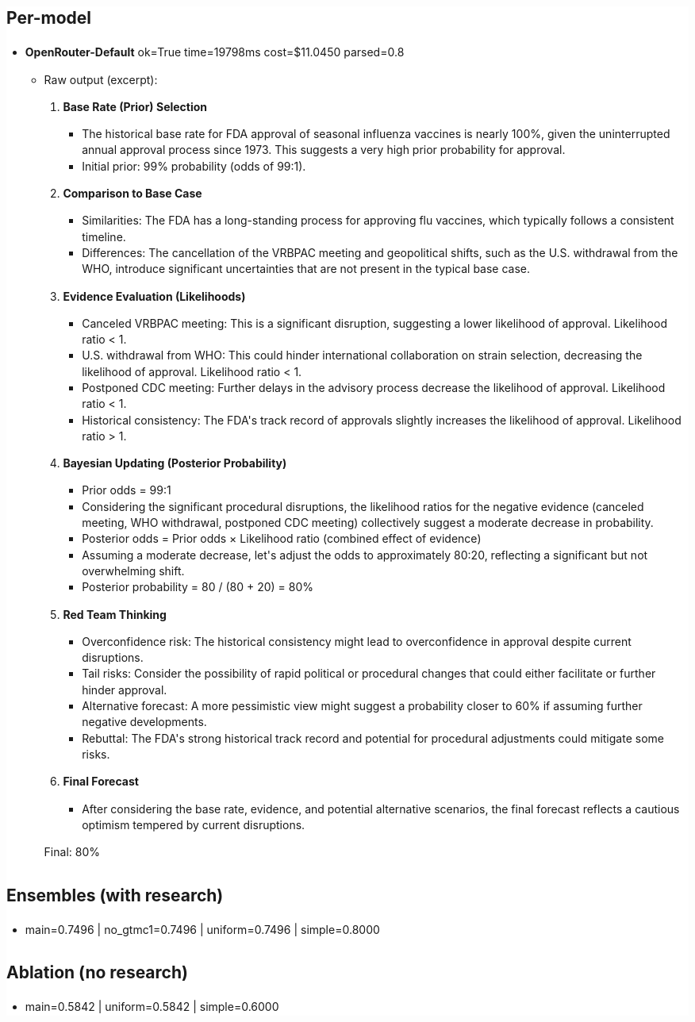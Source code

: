 ## Per-model

- **OpenRouter-Default** ok=True time=19798ms cost=$11.0450 parsed=0.8

  - Raw output (excerpt):

    1. **Base Rate (Prior) Selection**
       - The historical base rate for FDA approval of seasonal influenza vaccines is nearly 100%, given the uninterrupted annual approval process since 1973. This suggests a very high prior probability for approval.
       - Initial prior: 99% probability (odds of 99:1).
    
    2. **Comparison to Base Case**
       - Similarities: The FDA has a long-standing process for approving flu vaccines, which typically follows a consistent timeline.
       - Differences: The cancellation of the VRBPAC meeting and geopolitical shifts, such as the U.S. withdrawal from the WHO, introduce significant uncertainties that are not present in the typical base case.
    
    3. **Evidence Evaluation (Likelihoods)**
       - Canceled VRBPAC meeting: This is a significant disruption, suggesting a lower likelihood of approval. Likelihood ratio < 1.
       - U.S. withdrawal from WHO: This could hinder international collaboration on strain selection, decreasing the likelihood of approval. Likelihood ratio < 1.
       - Postponed CDC meeting: Further delays in the advisory process decrease the likelihood of approval. Likelihood ratio < 1.
       - Historical consistency: The FDA's track record of approvals slightly increases the likelihood of approval. Likelihood ratio > 1.
    
    4. **Bayesian Updating (Posterior Probability)**
       - Prior odds = 99:1
       - Considering the significant procedural disruptions, the likelihood ratios for the negative evidence (canceled meeting, WHO withdrawal, postponed CDC meeting) collectively suggest a moderate decrease in probability.
       - Posterior odds = Prior odds × Likelihood ratio (combined effect of evidence)
       - Assuming a moderate decrease, let's adjust the odds to approximately 80:20, reflecting a significant but not overwhelming shift.
       - Posterior probability = 80 / (80 + 20) = 80%
    
    5. **Red Team Thinking**
       - Overconfidence risk: The historical consistency might lead to overconfidence in approval despite current disruptions.
       - Tail risks: Consider the possibility of rapid political or procedural changes that could either facilitate or further hinder approval.
       - Alternative forecast: A more pessimistic view might suggest a probability closer to 60% if assuming further negative developments.
       - Rebuttal: The FDA's strong historical track record and potential for procedural adjustments could mitigate some risks.
    
    6. **Final Forecast**
       - After considering the base rate, evidence, and potential alternative scenarios, the final forecast reflects a cautious optimism tempered by current disruptions.
    
    Final: 80%

## Ensembles (with research)

- main=0.7496 | no_gtmc1=0.7496 | uniform=0.7496 | simple=0.8000

## Ablation (no research)

- main=0.5842 | uniform=0.5842 | simple=0.6000
